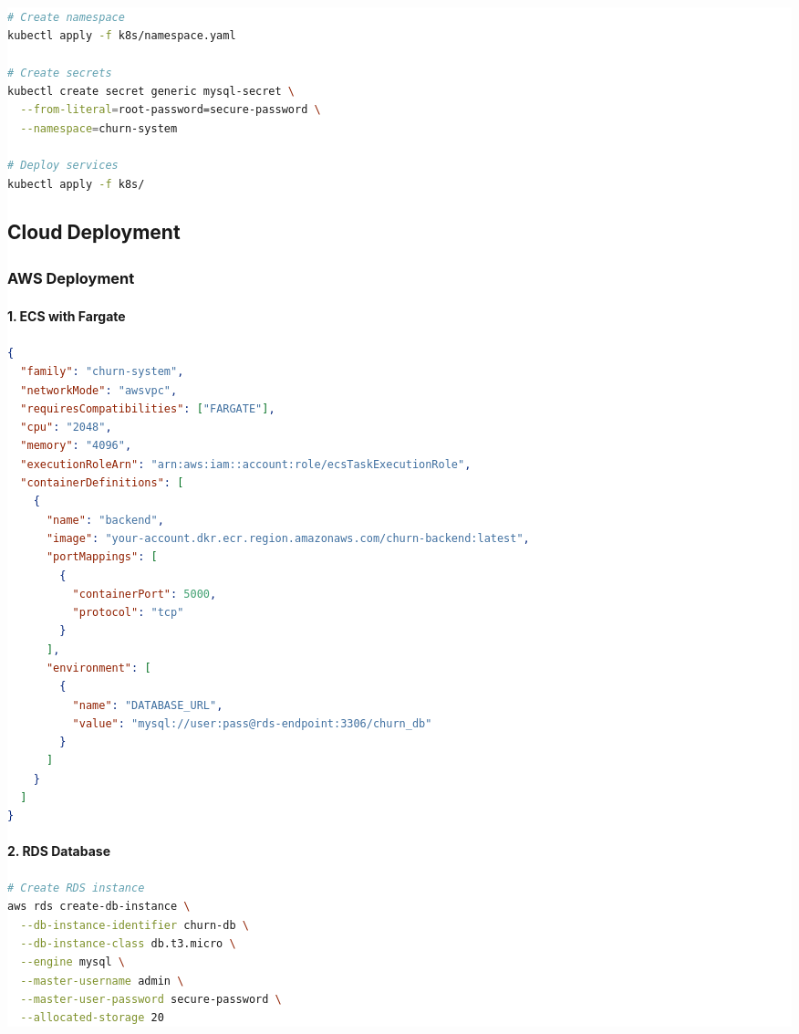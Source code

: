 ```bash
# Create namespace
kubectl apply -f k8s/namespace.yaml

# Create secrets
kubectl create secret generic mysql-secret \
  --from-literal=root-password=secure-password \
  --namespace=churn-system

# Deploy services
kubectl apply -f k8s/
```

## Cloud Deployment

### AWS Deployment

#### 1. ECS with Fargate

```json
{
  "family": "churn-system",
  "networkMode": "awsvpc",
  "requiresCompatibilities": ["FARGATE"],
  "cpu": "2048",
  "memory": "4096",
  "executionRoleArn": "arn:aws:iam::account:role/ecsTaskExecutionRole",
  "containerDefinitions": [
    {
      "name": "backend",
      "image": "your-account.dkr.ecr.region.amazonaws.com/churn-backend:latest",
      "portMappings": [
        {
          "containerPort": 5000,
          "protocol": "tcp"
        }
      ],
      "environment": [
        {
          "name": "DATABASE_URL",
          "value": "mysql://user:pass@rds-endpoint:3306/churn_db"
        }
      ]
    }
  ]
}
```

#### 2. RDS Database

```bash
# Create RDS instance
aws rds create-db-instance \
  --db-instance-identifier churn-db \
  --db-instance-class db.t3.micro \
  --engine mysql \
  --master-username admin \
  --master-user-password secure-password \
  --allocated-storage 20
```
